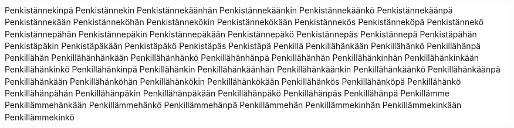 Penkistännekinpä
Penkistännekin
Penkistännekäänhän
Penkistännekäänkin
Penkistännekäänkö
Penkistännekäänpä
Penkistännekään
Penkistänneköhän
Penkistännekökin
Penkistännekökään
Penkistännekös
Penkistänneköpä
Penkistännekö
Penkistännepähän
Penkistännepäkin
Penkistännepäkään
Penkistännepäkö
Penkistännepäs
Penkistännepä
Penkistäpähän
Penkistäpäkin
Penkistäpäkään
Penkistäpäkö
Penkistäpäs
Penkistäpä
Penkillä
Penkillähänkään
Penkillähänkö
Penkillähänpä
Penkillähän
Penkillähänhänkään
Penkillähänhänkö
Penkillähänhänpä
Penkillähänhän
Penkillähänkinhän
Penkillähänkinkään
Penkillähänkinkö
Penkillähänkinpä
Penkillähänkin
Penkillähänkäänhän
Penkillähänkäänkin
Penkillähänkäänkö
Penkillähänkäänpä
Penkillähänkään
Penkillähänköhän
Penkillähänkökin
Penkillähänkökään
Penkillähänkös
Penkillähänköpä
Penkillähänkö
Penkillähänpähän
Penkillähänpäkin
Penkillähänpäkään
Penkillähänpäkö
Penkillähänpäs
Penkillähänpä
Penkillämme
Penkillämmehänkään
Penkillämmehänkö
Penkillämmehänpä
Penkillämmehän
Penkillämmekinhän
Penkillämmekinkään
Penkillämmekinkö